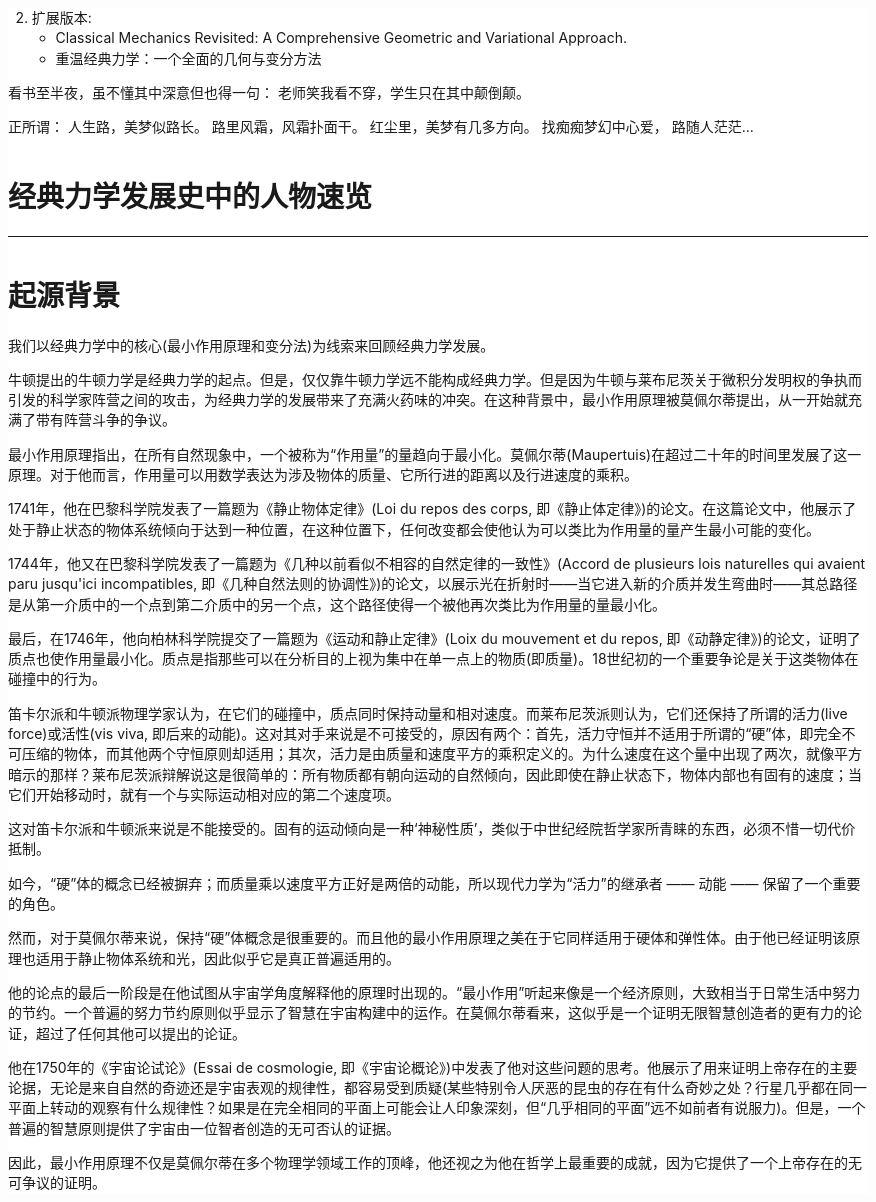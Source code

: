 2. 扩展版本:
   - Classical Mechanics Revisited: A Comprehensive Geometric and Variational Approach.
   - 重温经典力学：一个全面的几何与变分方法

看书至半夜，虽不懂其中深意但也得一句：
老师笑我看不穿，学生只在其中颠倒颠。

正所谓：
人生路，美梦似路长。
路里风霜，风霜扑面干。
红尘里，美梦有几多方向。
找痴痴梦幻中心爱，
路随人茫茫...

# 经典力学发展史中的人物速览
* * *

# 起源背景

我们以经典力学中的核心(最小作用原理和变分法)为线索来回顾经典力学发展。

牛顿提出的牛顿力学是经典力学的起点。但是，仅仅靠牛顿力学远不能构成经典力学。但是因为牛顿与莱布尼茨关于微积分发明权的争执而引发的科学家阵营之间的攻击，为经典力学的发展带来了充满火药味的冲突。在这种背景中，最小作用原理被莫佩尔蒂提出，从一开始就充满了带有阵营斗争的争议。

最小作用原理指出，在所有自然现象中，一个被称为“作用量”的量趋向于最小化。莫佩尔蒂(Maupertuis)在超过二十年的时间里发展了这一原理。对于他而言，作用量可以用数学表达为涉及物体的质量、它所行进的距离以及行进速度的乘积。

1741年，他在巴黎科学院发表了一篇题为《静止物体定律》(Loi du repos des corps, 即《静止体定律》)的论文。在这篇论文中，他展示了处于静止状态的物体系统倾向于达到一种位置，在这种位置下，任何改变都会使他认为可以类比为作用量的量产生最小可能的变化。

1744年，他又在巴黎科学院发表了一篇题为《几种以前看似不相容的自然定律的一致性》(Accord de plusieurs lois naturelles qui avaient paru jusqu'ici incompatibles, 即《几种自然法则的协调性》)的论文，以展示光在折射时——当它进入新的介质并发生弯曲时——其总路径是从第一介质中的一个点到第二介质中的另一个点，这个路径使得一个被他再次类比为作用量的量最小化。

最后，在1746年，他向柏林科学院提交了一篇题为《运动和静止定律》(Loix du mouvement et du repos, 即《动静定律》)的论文，证明了质点也使作用量最小化。质点是指那些可以在分析目的上视为集中在单一点上的物质(即质量)。18世纪初的一个重要争论是关于这类物体在碰撞中的行为。

笛卡尔派和牛顿派物理学家认为，在它们的碰撞中，质点同时保持动量和相对速度。而莱布尼茨派则认为，它们还保持了所谓的活力(live force)或活性(vis viva, 即后来的动能)。这对其对手来说是不可接受的，原因有两个：首先，活力守恒并不适用于所谓的“硬”体，即完全不可压缩的物体，而其他两个守恒原则却适用；其次，活力是由质量和速度平方的乘积定义的。为什么速度在这个量中出现了两次，就像平方暗示的那样？莱布尼茨派辩解说这是很简单的：所有物质都有朝向运动的自然倾向，因此即使在静止状态下，物体内部也有固有的速度；当它们开始移动时，就有一个与实际运动相对应的第二个速度项。

这对笛卡尔派和牛顿派来说是不能接受的。固有的运动倾向是一种‘神秘性质’，类似于中世纪经院哲学家所青睐的东西，必须不惜一切代价抵制。

如今，“硬”体的概念已经被摒弃；而质量乘以速度平方正好是两倍的动能，所以现代力学为“活力”的继承者 —— 动能 —— 保留了一个重要的角色。

然而，对于莫佩尔蒂来说，保持“硬”体概念是很重要的。而且他的最小作用原理之美在于它同样适用于硬体和弹性体。由于他已经证明该原理也适用于静止物体系统和光，因此似乎它是真正普遍适用的。

他的论点的最后一阶段是在他试图从宇宙学角度解释他的原理时出现的。“最小作用”听起来像是一个经济原则，大致相当于日常生活中努力的节约。一个普遍的努力节约原则似乎显示了智慧在宇宙构建中的运作。在莫佩尔蒂看来，这似乎是一个证明无限智慧创造者的更有力的论证，超过了任何其他可以提出的论证。

他在1750年的《宇宙论试论》(Essai de cosmologie, 即《宇宙论概论》)中发表了他对这些问题的思考。他展示了用来证明上帝存在的主要论据，无论是来自自然的奇迹还是宇宙表观的规律性，都容易受到质疑(某些特别令人厌恶的昆虫的存在有什么奇妙之处？行星几乎都在同一平面上转动的观察有什么规律性？如果是在完全相同的平面上可能会让人印象深刻，但“几乎相同的平面”远不如前者有说服力)。但是，一个普遍的智慧原则提供了宇宙由一位智者创造的无可否认的证据。

因此，最小作用原理不仅是莫佩尔蒂在多个物理学领域工作的顶峰，他还视之为他在哲学上最重要的成就，因为它提供了一个上帝存在的无可争议的证明。
